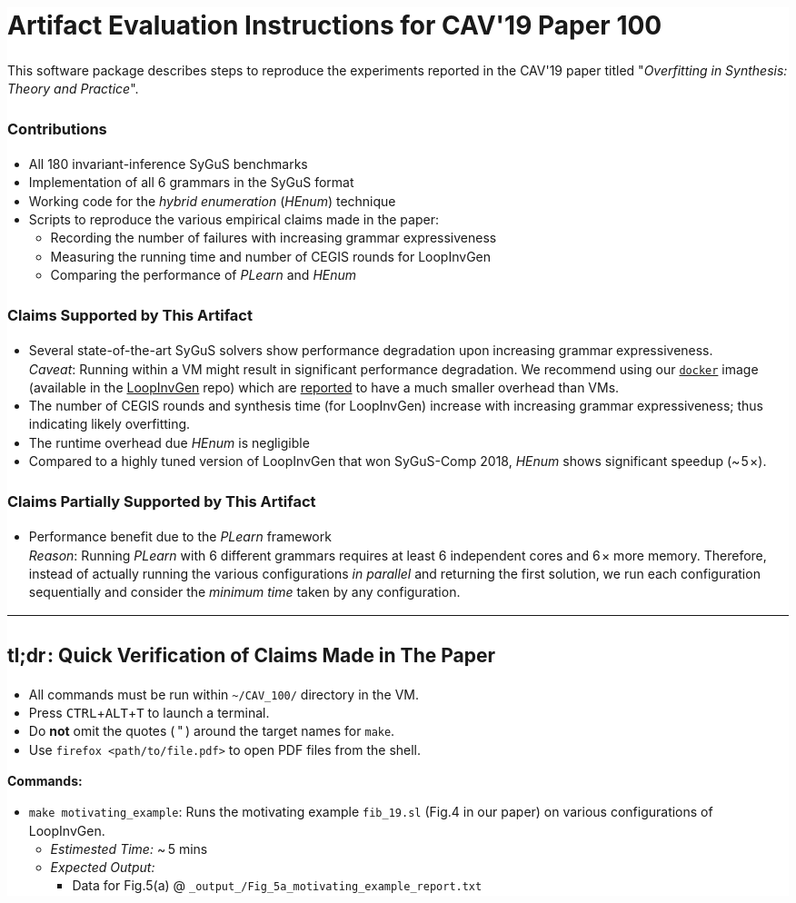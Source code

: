 # Artifact Evaluation Instructions for CAV'19 Paper 100

This software package describes steps to reproduce the experiments
reported in the CAV'19 paper titled "_Overfitting in Synthesis: Theory and Practice_".

### Contributions
- All 180 invariant-inference SyGuS benchmarks
- Implementation of all 6 grammars in the SyGuS format
- Working code for the _hybrid enumeration_ (_HEnum_) technique
- Scripts to reproduce the various empirical claims made in the paper:
  - Recording the number of failures with increasing grammar expressiveness
  - Measuring the running time and number of CEGIS rounds for LoopInvGen
  - Comparing the performance of _PLearn_ and _HEnum_

### Claims Supported by This Artifact
- Several state-of-the-art SyGuS solvers show performance degradation upon increasing grammar expressiveness. <br>
  _Caveat_: Running within a VM might result in significant performance degradation. We recommend using our [`docker`][Docker] image (available in the [LoopInvGen] repo) which are [reported](http://domino.research.ibm.com/library/cyberdig.nsf/papers/0929052195DD819C85257D2300681E7B/$File/rc25482.pdf) to have a much smaller overhead than VMs.
- The number of CEGIS rounds and synthesis time (for LoopInvGen) increase with increasing grammar expressiveness; thus indicating likely overfitting.
- The runtime overhead due _HEnum_ is negligible
- Compared to a highly tuned version of LoopInvGen that won SyGuS-Comp 2018, _HEnum_ shows significant speedup (~&hairsp;5&hairsp;&times;).

### Claims Partially Supported by This Artifact
- Performance benefit due to the _PLearn_ framework <br>
  _Reason_: Running _PLearn_ with 6 different grammars requires at least 6 independent cores and 6&hairsp;&times; more memory. Therefore, instead of actually running the various configurations _in parallel_ and returning the first solution, we run each configuration sequentially and consider the _minimum time_ taken by any configuration.

<hr>

## **tl;dr&hairsp;:** Quick Verification of Claims Made in The Paper

- All commands must be run within `~/CAV_100/` directory in the VM.
- Press <kbd>CTRL</kbd>+<kbd>ALT</kbd>+<kbd>T</kbd> to launch a terminal.
- Do **not** omit the quotes (&thinsp;"&thinsp;) around the target names for `make`.
- Use `firefox <path/to/file.pdf>` to open PDF files from the shell.

**Commands:**

- `make motivating_example`: Runs the motivating example `fib_19.sl` (Fig.4 in our paper) on various configurations of LoopInvGen.
  - _Estimested Time:_ ~&thinsp;5 mins
  - _Expected Output:_
    - Data for Fig.5(a) @ `_output_/Fig_5a_motivating_example_report.txt`


[Docker]:     https://www.docker.com/
[LoopInvGen]: https://github.com/SaswatPadhi/LoopInvGen/
[StarExec]:   https://www.starexec.org/